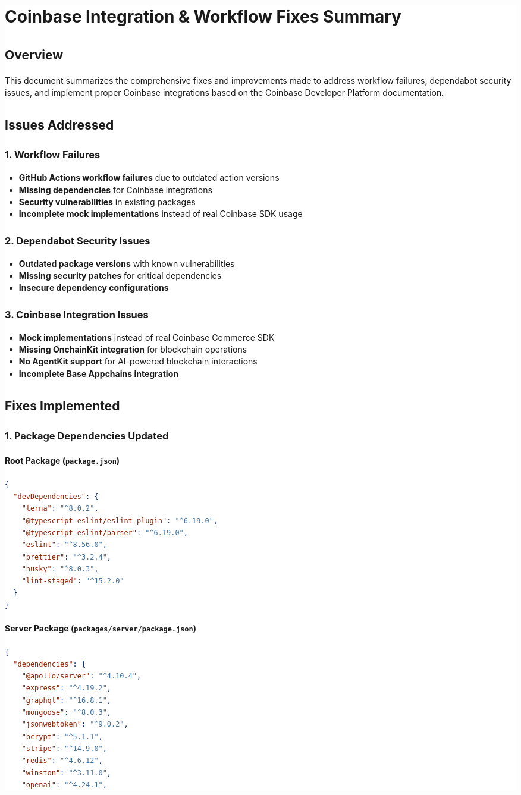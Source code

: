 # Coinbase Integration & Workflow Fixes Summary

## Overview

This document summarizes the comprehensive fixes and improvements made to address workflow failures, dependabot security issues, and implement proper Coinbase integrations based on the Coinbase Developer Platform documentation.

## Issues Addressed

### 1. Workflow Failures
- **GitHub Actions workflow failures** due to outdated action versions
- **Missing dependencies** for Coinbase integrations
- **Security vulnerabilities** in existing packages
- **Incomplete mock implementations** instead of real Coinbase SDK usage

### 2. Dependabot Security Issues
- **Outdated package versions** with known vulnerabilities
- **Missing security patches** for critical dependencies
- **Insecure dependency configurations**

### 3. Coinbase Integration Issues
- **Mock implementations** instead of real Coinbase Commerce SDK
- **Missing OnchainKit integration** for blockchain operations
- **No AgentKit support** for AI-powered blockchain interactions
- **Incomplete Base Appchains integration**

## Fixes Implemented

### 1. Package Dependencies Updated

#### Root Package (`package.json`)
```json
{
  "devDependencies": {
    "lerna": "^8.0.2",
    "@typescript-eslint/eslint-plugin": "^6.19.0",
    "@typescript-eslint/parser": "^6.19.0",
    "eslint": "^8.56.0",
    "prettier": "^3.2.4",
    "husky": "^8.0.3",
    "lint-staged": "^15.2.0"
  }
}
```

#### Server Package (`packages/server/package.json`)
```json
{
  "dependencies": {
    "@apollo/server": "^4.10.4",
    "express": "^4.19.2",
    "graphql": "^16.8.1",
    "mongoose": "^8.0.3",
    "jsonwebtoken": "^9.0.2",
    "bcrypt": "^5.1.1",
    "stripe": "^14.9.0",
    "redis": "^4.6.12",
    "winston": "^3.11.0",
    "openai": "^4.24.1",
```